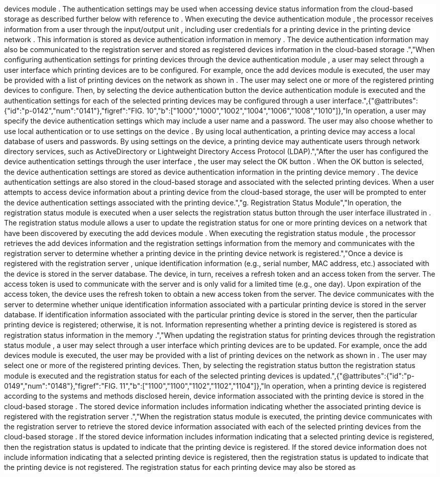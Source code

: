 devices module . The authentication settings may be used when accessing device status information from the cloud-based storage  as described further below with reference to . When executing the device authentication module , the processor  receives information from a user through the input\/output unit , including user credentials for a printing device in the printing device network . This information is stored as device authentication information  in memory . The device authentication information  may also be communicated to the registration server  and stored as registered devices information  in the cloud-based storage .","When configuring authentication settings for printing devices through the device authentication module , a user may select through a user interface which printing devices are to be configured. For example, once the add devices module  is executed, the user may be provided with a list of printing devices  on the network as shown in . The user may select one or more of the registered printing devices to configure. Then, by selecting the device authentication button  the device authentication module  is executed and the authentication settings for each of the selected printing devices may be configured through a user interface.",{"@attributes":{"id":"p-0142","num":"0141"},"figref":"FIG. 10","b":["1000","1000","1002","1004","1006","1008","1010"]},"In operation, a user may specify the device authentication settings  which may include a user name and a password. The user may also choose whether to use local authentication  or to use settings on the device . By using local authentication, a printing device may access a local database of users and passwords. By using settings on the device, a printing device may authenticate users through network directory services, such as ActiveDirectory or Lightweight Directory Access Protocol (LDAP).","After the user has configured the device authentication settings  through the user interface , the user may select the OK button . When the OK button  is selected, the device authentication settings  are stored as device authentication information  in the printing device memory . The device authentication settings  are also stored in the cloud-based storage  and associated with the selected printing devices. When a user attempts to access device information about a printing device from the cloud-based storage, the user will be prompted to enter the device authentication settings  associated with the printing device.","g. Registration Status Module","In operation, the registration status module  is executed when a user selects the registration status button  through the user interface  illustrated in . The registration status module  allows a user to update the registration status for one or more printing devices on a network that have been discovered by executing the add devices module . When executing the registration status module , the processor  retrieves the add devices information  and the registration settings information  from the memory  and communicates with the registration server  to determine whether a printing device in the printing device network  is registered.","Once a device is registered with the registration server , unique identification information (e.g., serial number, MAC address, etc.) associated with the device is stored in the server database. The device, in turn, receives a refresh token and an access token from the server. The access token is used to communicate with the server and is only valid for a limited time (e.g., one day). Upon expiration of the access token, the device uses the refresh token to obtain a new access token from the server. The device communicates with the server to determine whether unique identification information associated with a particular printing device is stored in the server database. If identification information associated with the particular printing device is stored in the server, then the particular printing device is registered; otherwise, it is not. Information representing whether a printing device is registered is stored as registration status information  in the memory .","When updating the registration status for printing devices through the registration status module , a user may select through a user interface which printing devices are to be updated. For example, once the add devices module  is executed, the user may be provided with a list of printing devices  on the network as shown in . The user may select one or more of the registered printing devices. Then, by selecting the registration status button  the registration status module  is executed and the registration status for each of the selected printing devices is updated.",{"@attributes":{"id":"p-0149","num":"0148"},"figref":"FIG. 11","b":["1100","1100","1102","1102","1104"]},"In operation, when a printing device is registered according to the systems and methods disclosed herein, device information associated with the printing device is stored in the cloud-based storage . The stored device information includes information indicating whether the associated printing device is registered with the registration server .","When the registration status module  is executed, the printing device communicates with the registration server  to retrieve the stored device information associated with each of the selected printing devices from the cloud-based storage . If the stored device information includes information indicating that a selected printing device is registered, then the registration status  is updated to indicate that the printing device is registered. If the stored device information does not include information indicating that a selected printing device is registered, then the registration status  is updated to indicate that the printing device is not registered. The registration status  for each printing device may also be stored as